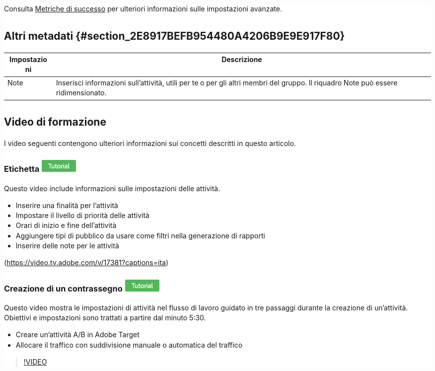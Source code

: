 Consulta [Metriche di successo](../../../c-activities/r-success-metrics/success-metrics.md#reference_D011575C85DA48E989A244593D9B9924) per ulteriori informazioni sulle impostazioni avanzate.

## Altri metadati {#section_2E8917BEFB954480A4206B9E9E917F80}

| Impostazioni | Descrizione |
|---|---|
| Note | Inserisci informazioni sull’attività, utili per te o per gli altri membri del gruppo. Il riquadro Note può essere ridimensionato. |

## Video di formazione

I video seguenti contengono ulteriori informazioni sui concetti descritti in questo articolo.

### Etichetta ![Esercitazione impostazioni attività (3:02)](/help/assets/tutorial.png)

Questo video include informazioni sulle impostazioni delle attività.

* Inserire una finalità per l’attività
* Impostare il livello di priorità delle attività
* Orari di inizio e fine dell’attività
* Aggiungere tipi di pubblico da usare come filtri nella generazione di rapporti
* Inserire delle note per le attività

(https://video.tv.adobe.com/v/17381?captions=ita)

### Creazione di un contrassegno ![Esercitazione per test A/B (8:36)](/help/assets/tutorial.png)

Questo video mostra le impostazioni di attività nel flusso di lavoro guidato in tre passaggi durante la creazione di un’attività. Obiettivi e impostazioni sono trattati a partire dal minuto 5:30.

* Creare un’attività A/B in Adobe Target
* Allocare il traffico con suddivisione manuale o automatica del traffico

>[!VIDEO](https://video.tv.adobe.com/v/17391)
